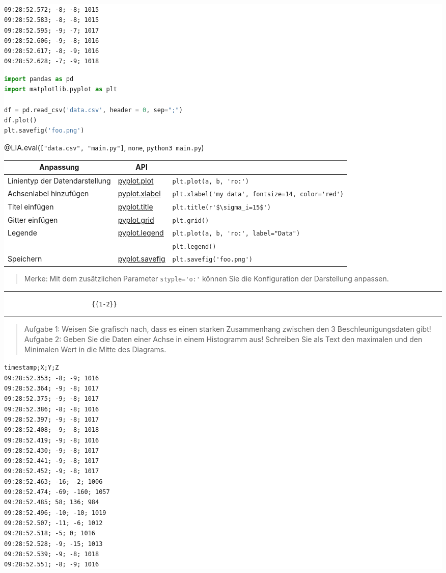 ```text -data.csv 
09:28:52.572; -8; -8; 1015
09:28:52.583; -8; -8; 1015
09:28:52.595; -9; -7; 1017
09:28:52.606; -9; -8; 1016
09:28:52.617; -8; -9; 1016
09:28:52.628; -7; -9; 1018
```
```python readCSV.py
import pandas as pd
import matplotlib.pyplot as plt

df = pd.read_csv('data.csv', header = 0, sep=";")  
df.plot()
plt.savefig('foo.png')
```
@LIA.eval(`["data.csv", "main.py"]`, `none`, `python3 main.py`)

| Anpassung                      | API                                                                                      |                                                   |
| ------------------------------ | ---------------------------------------------------------------------------------------- | ------------------------------------------------- |
| Linientyp der Datendarstellung | [pyplot.plot](https://matplotlib.org/stable/api/_as_gen/matplotlib.pyplot.plot.html)     | `plt.plot(a, b, 'ro:')`                           |
| Achsenlabel hinzufügen         | [pyplot.xlabel](https://matplotlib.org/stable/api/_as_gen/matplotlib.pyplot.xlabel.html) | `plt.xlabel('my data', fontsize=14, color='red')` |
| Titel einfügen                 |  [pyplot.title](https://matplotlib.org/stable/api/_as_gen/matplotlib.pyplot.title.html)                                                                                       | `plt.title(r'$\sigma_i=15$')`                     |
| Gitter einfügen                |  [pyplot.grid](https://matplotlib.org/stable/api/_as_gen/matplotlib.pyplot.grid.html)                                                                                        | `plt.grid()`                                      |
| Legende                        |  [pyplot.legend](https://matplotlib.org/stable/api/_as_gen/matplotlib.pyplot.legend.html)                                                                                        | `plt.plot(a, b, 'ro:', label="Data")`             |
|                                |                                                                                          | `plt.legend()`                                    |
| Speichern                      |  [pyplot.savefig](https://matplotlib.org/stable/api/_as_gen/matplotlib.pyplot.savefig.html)                                                                                        | `plt.savefig('foo.png') `                         |

> Merke: Mit dem zusätzlichen Parameter `styple='o:'` können Sie die Konfiguration der Darstellung anpassen.

**********************************************************************************************

                            {{1-2}}
**********************************************************************************************

> Aufgabe 1:  Weisen Sie grafisch nach, dass es einen starken Zusammenhang zwischen den 3 Beschleunigungsdaten gibt! 
> Aufgabe 2: Geben Sie die Daten einer Achse in einem Histogramm aus! Schreiben Sie als Text den maximalen und den Minimalen Wert in die Mitte des Diagrams.

```text -data.csv 
timestamp;X;Y;Z
09:28:52.353; -8; -9; 1016
09:28:52.364; -9; -8; 1017
09:28:52.375; -9; -8; 1017
09:28:52.386; -8; -8; 1016
09:28:52.397; -9; -8; 1017
09:28:52.408; -9; -8; 1018
09:28:52.419; -9; -8; 1016
09:28:52.430; -9; -8; 1017
09:28:52.441; -9; -8; 1017
09:28:52.452; -9; -8; 1017
09:28:52.463; -16; -2; 1006
09:28:52.474; -69; -160; 1057
09:28:52.485; 58; 136; 984
09:28:52.496; -10; -10; 1019
09:28:52.507; -11; -6; 1012
09:28:52.518; -5; 0; 1016
09:28:52.528; -9; -15; 1013
09:28:52.539; -9; -8; 1018
09:28:52.551; -8; -9; 1016
```